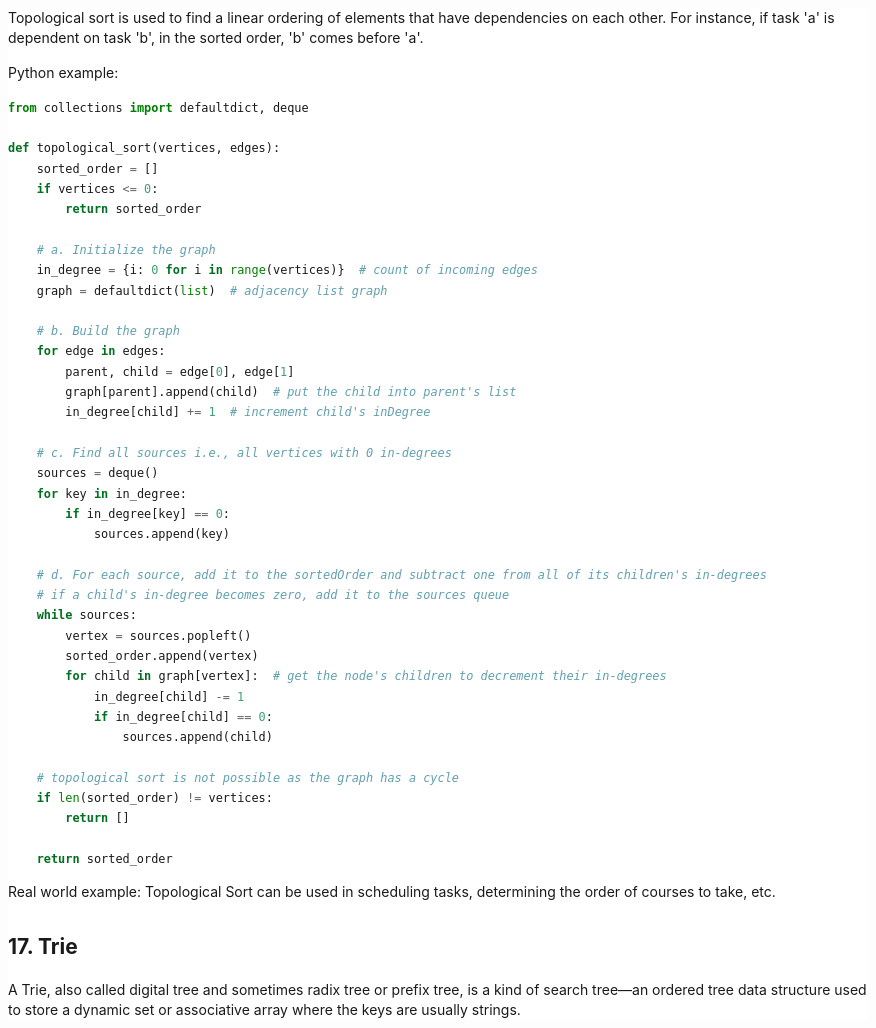 Topological sort is used to find a linear ordering of elements that have dependencies on each other. For instance, if task 'a' is dependent on task 'b', in the sorted order, 'b' comes before 'a'.

Python example:

```python
from collections import defaultdict, deque

def topological_sort(vertices, edges):
    sorted_order = []
    if vertices <= 0:
        return sorted_order

    # a. Initialize the graph
    in_degree = {i: 0 for i in range(vertices)}  # count of incoming edges
    graph = defaultdict(list)  # adjacency list graph

    # b. Build the graph
    for edge in edges:
        parent, child = edge[0], edge[1]
        graph[parent].append(child)  # put the child into parent's list
        in_degree[child] += 1  # increment child's inDegree

    # c. Find all sources i.e., all vertices with 0 in-degrees
    sources = deque()
    for key in in_degree:
        if in_degree[key] == 0:
            sources.append(key)

    # d. For each source, add it to the sortedOrder and subtract one from all of its children's in-degrees
    # if a child's in-degree becomes zero, add it to the sources queue
    while sources:
        vertex = sources.popleft()
        sorted_order.append(vertex)
        for child in graph[vertex]:  # get the node's children to decrement their in-degrees
            in_degree[child] -= 1
            if in_degree[child] == 0:
                sources.append(child)

    # topological sort is not possible as the graph has a cycle
    if len(sorted_order) != vertices:
        return []

    return sorted_order
```
Real world example: Topological Sort can be used in scheduling tasks, determining the order of courses to take, etc.


## 17. Trie

A Trie, also called digital tree and sometimes radix tree or prefix tree, is a kind of search tree—an ordered tree data structure used to store a dynamic set or associative array where the keys are usually strings.
